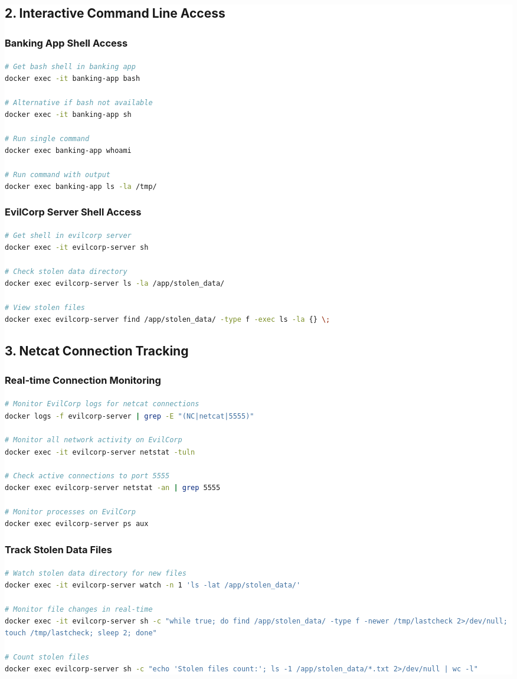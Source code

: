 ## 2. Interactive Command Line Access

### Banking App Shell Access
```bash
# Get bash shell in banking app
docker exec -it banking-app bash

# Alternative if bash not available
docker exec -it banking-app sh

# Run single command
docker exec banking-app whoami

# Run command with output
docker exec banking-app ls -la /tmp/
```

### EvilCorp Server Shell Access
```bash
# Get shell in evilcorp server
docker exec -it evilcorp-server sh

# Check stolen data directory
docker exec evilcorp-server ls -la /app/stolen_data/

# View stolen files
docker exec evilcorp-server find /app/stolen_data/ -type f -exec ls -la {} \;
```

## 3. Netcat Connection Tracking

### Real-time Connection Monitoring
```bash
# Monitor EvilCorp logs for netcat connections
docker logs -f evilcorp-server | grep -E "(NC|netcat|5555)"

# Monitor all network activity on EvilCorp
docker exec -it evilcorp-server netstat -tuln

# Check active connections to port 5555
docker exec evilcorp-server netstat -an | grep 5555

# Monitor processes on EvilCorp
docker exec evilcorp-server ps aux
```

### Track Stolen Data Files
```bash
# Watch stolen data directory for new files
docker exec -it evilcorp-server watch -n 1 'ls -lat /app/stolen_data/'

# Monitor file changes in real-time
docker exec -it evilcorp-server sh -c "while true; do find /app/stolen_data/ -type f -newer /tmp/lastcheck 2>/dev/null; touch /tmp/lastcheck; sleep 2; done"

# Count stolen files
docker exec evilcorp-server sh -c "echo 'Stolen files count:'; ls -1 /app/stolen_data/*.txt 2>/dev/null | wc -l"
```
